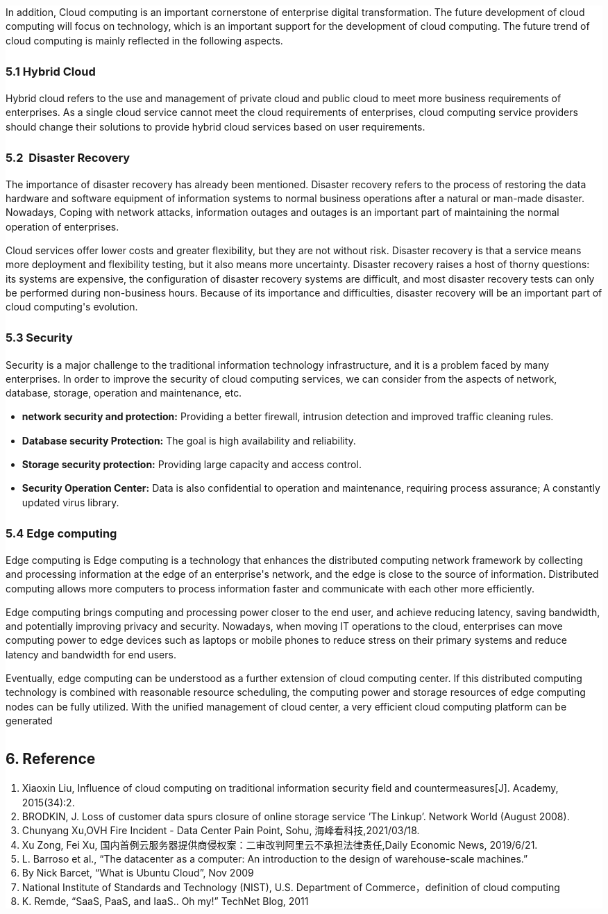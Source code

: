 In addition, Cloud computing is an important cornerstone of enterprise digital transformation. The future development of cloud computing will focus on technology, which is an important support for the development of cloud computing. The future trend of cloud computing is mainly reflected in the following aspects.
### 5.1 Hybrid Cloud
Hybrid cloud refers to the use and management of private cloud and public cloud to meet more business requirements of enterprises. As a single cloud service cannot meet the cloud requirements of enterprises, cloud computing service providers should change their solutions to provide hybrid cloud services based on user requirements.
### 5.2  Disaster Recovery
The importance of disaster recovery has already been mentioned. Disaster recovery refers to the process of restoring the data hardware and software equipment of information systems to normal business operations after a natural or man-made disaster. Nowadays, Coping with network attacks, information outages and outages is an important part of maintaining the normal operation of enterprises.

Cloud services offer lower costs and greater flexibility, but they are not without risk. Disaster recovery is that a service means more deployment and flexibility testing, but it also means more uncertainty. Disaster recovery raises a host of thorny questions: its systems are expensive, the configuration of disaster recovery systems are difficult, and most disaster recovery tests can only be performed during non-business hours. Because of its importance and difficulties, disaster recovery will be an important part of cloud computing's evolution.
### 5.3 Security
Security is a major challenge to the traditional information technology infrastructure, and it is a problem faced by many enterprises. In order to improve the security of cloud computing services, we can consider from the aspects of network, database, storage, operation and maintenance, etc.

- **network security and protection:** Providing a better firewall, intrusion detection and improved traffic cleaning rules.

- **Database security Protection:** The goal is high availability and reliability.

- **Storage security protection:** Providing large capacity and access control.

- **Security Operation Center:** Data is also confidential to operation and maintenance, requiring process assurance; A constantly updated virus library.
### 5.4 Edge computing
Edge computing is Edge computing is a technology that enhances the distributed computing network framework by collecting and processing information at the edge of an enterprise's network, and the edge is close to the source of information. Distributed computing allows more computers to process information faster and communicate with each other more efficiently.

Edge computing brings computing and processing power closer to the end user, and achieve reducing latency, saving bandwidth, and potentially improving privacy and security. Nowadays, when moving IT operations to the cloud, enterprises can move computing power to edge devices such as laptops or mobile phones to reduce stress on their primary systems and reduce latency and bandwidth for end users. 

Eventually, edge computing can be understood as a further extension of cloud computing center. If this distributed computing technology is combined with reasonable resource scheduling, the computing power and storage resources of edge computing nodes can be fully utilized. With the unified management of cloud center, a very efficient cloud computing platform can be generated
## 6. Reference
1. Xiaoxin Liu, Influence of cloud computing on traditional information security field and countermeasures[J]. Academy, 2015(34):2.
2. BRODKIN, J. Loss of customer data spurs closure of online storage service ’The Linkup’. Network World (August 2008).
3. Chunyang Xu,OVH Fire Incident - Data Center Pain Point, Sohu, 海峰看科技,2021/03/18.
4. Xu Zong, Fei Xu, 国内首例云服务器提供商侵权案：二审改判阿里云不承担法律责任,Daily Economic News, 2019/6/21.
5. L. Barroso et al., “The datacenter as a computer: An introduction to the design of warehouse-scale machines.”  
6. By Nick Barcet, “What is Ubuntu Cloud”, Nov 2009
7. National Institute of Standards and Technology (NIST), U.S. Department of Commerce，definition of cloud computing
8. K. Remde, “SaaS, PaaS, and IaaS.. Oh my!” TechNet Blog, 2011